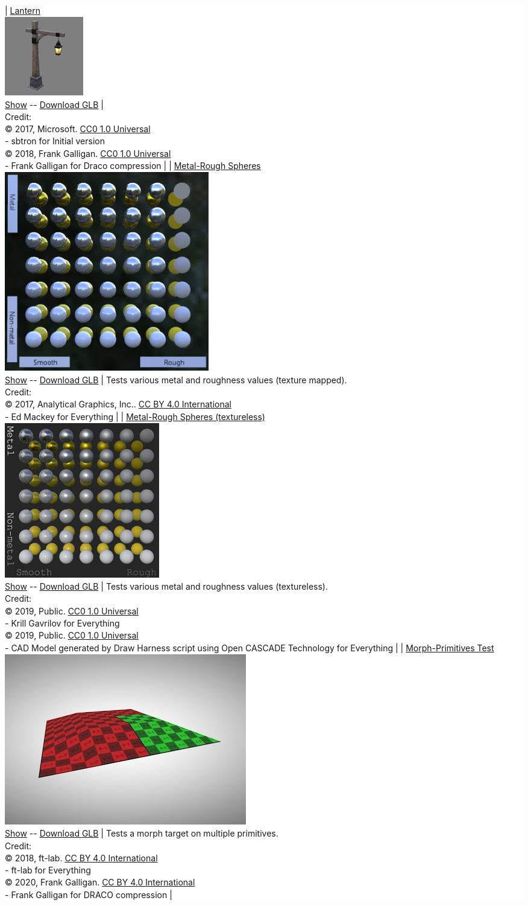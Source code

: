 | [Lantern](./2.0/Lantern/README.md)<br>[![Lantern](./2.0/Lantern/screenshot/screenshot.jpg)](./2.0/Lantern/README.md)<br>[Show](https://github.khronos.org/glTF-Sample-Viewer-Release/?model=https://raw.GithubUserContent.com/DRx3D/glTF-Sample-Models/main/./2.0/Lantern/glTF-Binary/Lantern.glb) -- [Download GLB](https://raw.GithubUserContent.com/DRx3D/glTF-Sample-Models/main/./2.0/Lantern/glTF-Binary/Lantern.glb) |  <br>Credit:<br>&copy; 2017, Microsoft. [CC0 1.0 Universal](https://creativecommons.org/publicdomain/zero/1.0/legalcode)<br> - sbtron for Initial version<br>&copy; 2018, Frank Galligan. [CC0 1.0 Universal](https://creativecommons.org/publicdomain/zero/1.0/legalcode)<br> - Frank Galligan for Draco compression |
| [Metal-Rough Spheres](./2.0/MetalRoughSpheres/README.md)<br>[![Metal-Rough Spheres](./2.0/MetalRoughSpheres/screenshot/screenshot.png)](./2.0/MetalRoughSpheres/README.md)<br>[Show](https://github.khronos.org/glTF-Sample-Viewer-Release/?model=https://raw.GithubUserContent.com/DRx3D/glTF-Sample-Models/main/./2.0/MetalRoughSpheres/glTF-Binary/MetalRoughSpheres.glb) -- [Download GLB](https://raw.GithubUserContent.com/DRx3D/glTF-Sample-Models/main/./2.0/MetalRoughSpheres/glTF-Binary/MetalRoughSpheres.glb) | Tests various metal and roughness values (texture mapped).<br>Credit:<br>&copy; 2017, Analytical Graphics, Inc.. [CC BY 4.0 International](https://creativecommons.org/licenses/by/4.0/legalcode)<br> - Ed Mackey for Everything |
| [Metal-Rough Spheres (textureless)](./2.0/MetalRoughSpheresNoTextures/README.md)<br>[![Metal-Rough Spheres (textureless)](./2.0/MetalRoughSpheresNoTextures/screenshot/screenshot.png)](./2.0/MetalRoughSpheresNoTextures/README.md)<br>[Show](https://github.khronos.org/glTF-Sample-Viewer-Release/?model=https://raw.GithubUserContent.com/DRx3D/glTF-Sample-Models/main/./2.0/MetalRoughSpheresNoTextures/glTF-Binary/MetalRoughSpheresNoTextures.glb) -- [Download GLB](https://raw.GithubUserContent.com/DRx3D/glTF-Sample-Models/main/./2.0/MetalRoughSpheresNoTextures/glTF-Binary/MetalRoughSpheresNoTextures.glb) | Tests various metal and roughness values (textureless).<br>Credit:<br>&copy; 2019, Public. [CC0 1.0 Universal](https://creativecommons.org/publicdomain/zero/1.0/legalcode)<br> - Krill Gavrilov for Everything<br>&copy; 2019, Public. [CC0 1.0 Universal](https://creativecommons.org/publicdomain/zero/1.0/legalcode)<br> - CAD Model generated by Draw Harness script using Open CASCADE Technology for Everything |
| [Morph-Primitives Test](./2.0/MorphPrimitivesTest/README.md)<br>[![Morph-Primitives Test](./2.0/MorphPrimitivesTest/screenshot/screenshot.jpg)](./2.0/MorphPrimitivesTest/README.md)<br>[Show](https://github.khronos.org/glTF-Sample-Viewer-Release/?model=https://raw.GithubUserContent.com/DRx3D/glTF-Sample-Models/main/./2.0/MorphPrimitivesTest/glTF-Binary/MorphPrimitivesTest.glb) -- [Download GLB](https://raw.GithubUserContent.com/DRx3D/glTF-Sample-Models/main/./2.0/MorphPrimitivesTest/glTF-Binary/MorphPrimitivesTest.glb) | Tests a morph target on multiple primitives.<br>Credit:<br>&copy; 2018, ft-lab. [CC BY 4.0 International](https://creativecommons.org/licenses/by/4.0/legalcode)<br> - ft-lab for Everything<br>&copy; 2020, Frank Galligan. [CC BY 4.0 International](https://creativecommons.org/licenses/by/4.0/legalcode)<br> - Frank Galligan for DRACO compression |